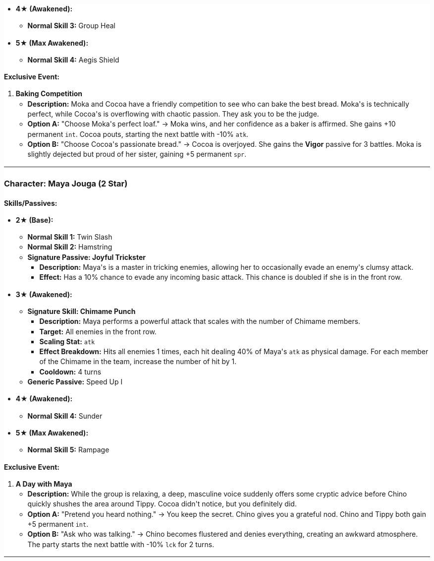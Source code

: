 *   **4★ (Awakened):**
    *   **Normal Skill 3:** Group Heal

*   **5★ (Max Awakened):**
    *   **Normal Skill 4:** Aegis Shield

**Exclusive Event:**

1.  **Baking Competition**
    *   **Description:** Moka and Cocoa have a friendly competition to see who can bake the best bread. Moka's is technically perfect, while Cocoa's is overflowing with chaotic passion. They ask you to be the judge.
    *   **Option A:** "Choose Moka's perfect loaf." -> Moka wins, and her confidence as a baker is affirmed. She gains +10 permanent `int`. Cocoa pouts, starting the next battle with -10% `atk`.
    *   **Option B:** "Choose Cocoa's passionate bread." -> Cocoa is overjoyed. She gains the **Vigor** passive for 3 battles. Moka is slightly dejected but proud of her sister, gaining +5 permanent `spr`.

---
### **Character: Maya Jouga (2 Star)**

**Skills/Passives:**

*   **2★ (Base):**
    *   **Normal Skill 1:** Twin Slash
    *   **Normal Skill 2:** Hamstring
    *   **Signature Passive: Joyful Trickster**
        *   **Description:** Maya's is a master in tricking enemies, allowing her to occasionally evade an enemy's clumsy attack.
        *   **Effect:** Has a 10% chance to evade any incoming basic attack. This chance is doubled if she is in the front row.

*   **3★ (Awakened):**
    *   **Signature Skill: Chimame Punch**
        *   **Description:** Maya performs a powerful attack that scales with the number of Chimame members.
        *   **Target:** All enemies in the front row.
        *   **Scaling Stat:** `atk`
        *   **Effect Breakdown:** Hits all enemies 1 times, each hit dealing 40% of Maya's `atk` as physical damage. For each member of the Chimame in the team, increase the number of hit by 1.
        *   **Cooldown:** 4 turns
    *   **Generic Passive:** Speed Up I

*   **4★ (Awakened):**
    *   **Normal Skill 4:** Sunder

*   **5★ (Max Awakened):**
    *   **Normal Skill 5:** Rampage

**Exclusive Event:**

1.  **A Day with Maya**
    *   **Description:** While the group is relaxing, a deep, masculine voice suddenly offers some cryptic advice before Chino quickly shushes the area around Tippy. Cocoa didn't notice, but you definitely did.
    *   **Option A:** "Pretend you heard nothing." -> You keep the secret. Chino gives you a grateful nod. Chino and Tippy both gain +5 permanent `int`.
    *   **Option B:** "Ask who was talking." -> Chino becomes flustered and denies everything, creating an awkward atmosphere. The party starts the next battle with -10% `lck` for 2 turns.

---